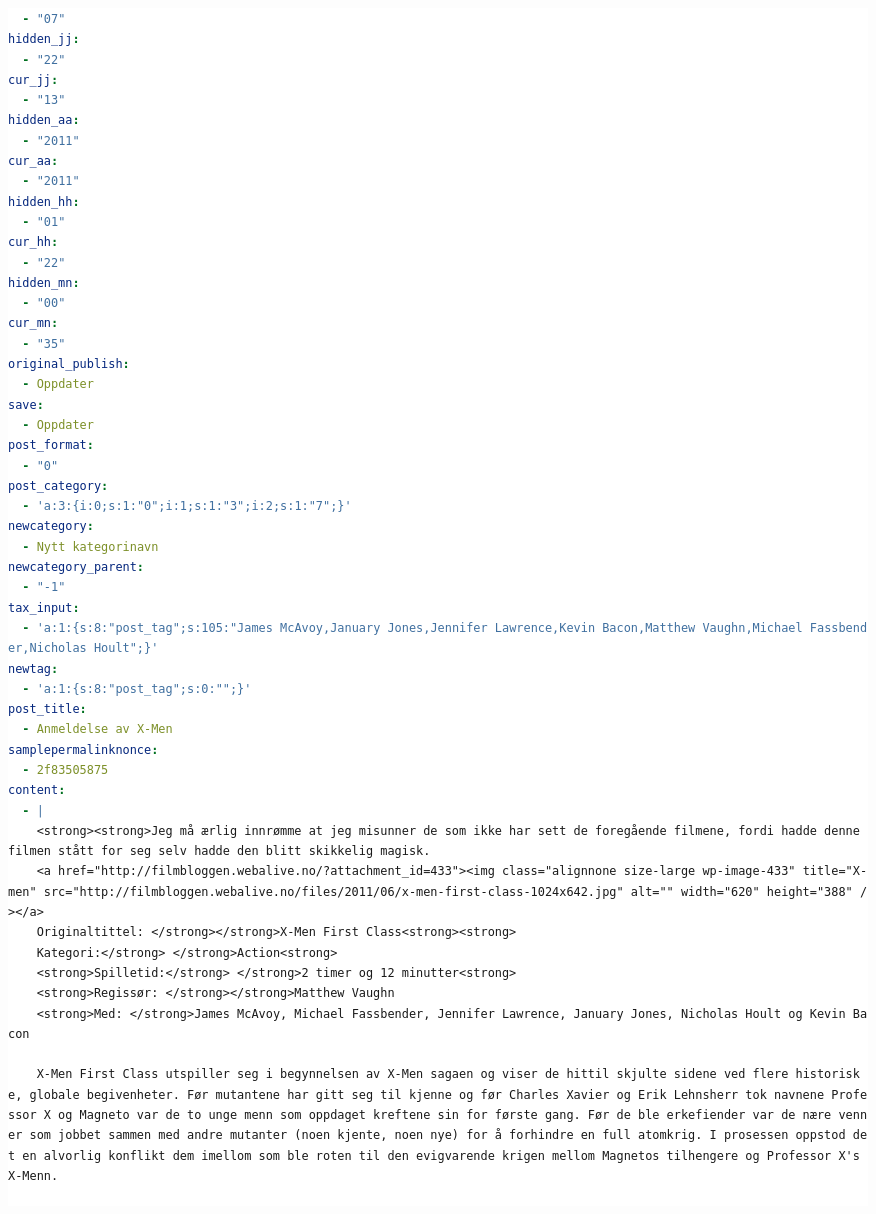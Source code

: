 ```yaml
  - "07"
hidden_jj:
  - "22"
cur_jj:
  - "13"
hidden_aa:
  - "2011"
cur_aa:
  - "2011"
hidden_hh:
  - "01"
cur_hh:
  - "22"
hidden_mn:
  - "00"
cur_mn:
  - "35"
original_publish:
  - Oppdater
save:
  - Oppdater
post_format:
  - "0"
post_category:
  - 'a:3:{i:0;s:1:"0";i:1;s:1:"3";i:2;s:1:"7";}'
newcategory:
  - Nytt kategorinavn
newcategory_parent:
  - "-1"
tax_input:
  - 'a:1:{s:8:"post_tag";s:105:"James McAvoy,January Jones,Jennifer Lawrence,Kevin Bacon,Matthew Vaughn,Michael Fassbender,Nicholas Hoult";}'
newtag:
  - 'a:1:{s:8:"post_tag";s:0:"";}'
post_title:
  - Anmeldelse av X-Men
samplepermalinknonce:
  - 2f83505875
content:
  - |
    <strong><strong>Jeg må ærlig innrømme at jeg misunner de som ikke har sett de foregående filmene, fordi hadde denne filmen stått for seg selv hadde den blitt skikkelig magisk.
    <a href="http://filmbloggen.webalive.no/?attachment_id=433"><img class="alignnone size-large wp-image-433" title="X-men" src="http://filmbloggen.webalive.no/files/2011/06/x-men-first-class-1024x642.jpg" alt="" width="620" height="388" /></a>
    Originaltittel: </strong></strong>X-Men First Class<strong><strong>
    Kategori:</strong> </strong>Action<strong>
    <strong>Spilletid:</strong> </strong>2 timer og 12 minutter<strong>
    <strong>Regissør: </strong></strong>Matthew Vaughn
    <strong>Med: </strong>James McAvoy, Michael Fassbender, Jennifer Lawrence, January Jones, Nicholas Hoult og Kevin Bacon
    
    X-Men First Class utspiller seg i begynnelsen av X-Men sagaen og viser de hittil skjulte sidene ved flere historiske, globale begivenheter. Før mutantene har gitt seg til kjenne og før Charles Xavier og Erik Lehnsherr tok navnene Professor X og Magneto var de to unge menn som oppdaget kreftene sin for første gang. Før de ble erkefiender var de nære venner som jobbet sammen med andre mutanter (noen kjente, noen nye) for å forhindre en full atomkrig. I prosessen oppstod det en alvorlig konflikt dem imellom som ble roten til den evigvarende krigen mellom Magnetos tilhengere og Professor X's X-Menn.
    
```